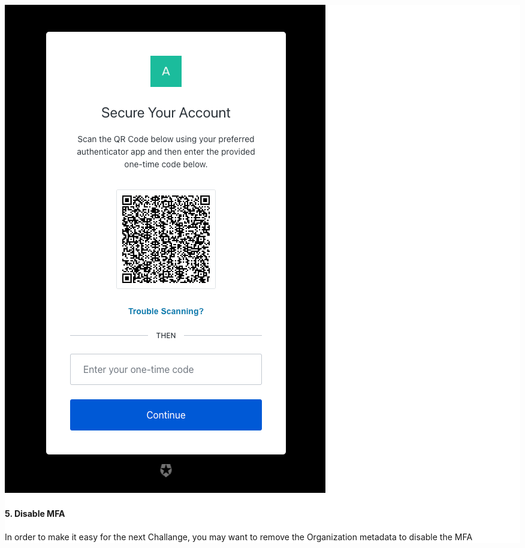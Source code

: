 ![](https://github.com/lerer/cic2-workshop/blob/main/images/006/mfa-qr-code.png?raw=true)   


#### 5. Disable MFA
In order to make it easy for the next Challange, you may want to remove the Organization metadata to disable the MFA

